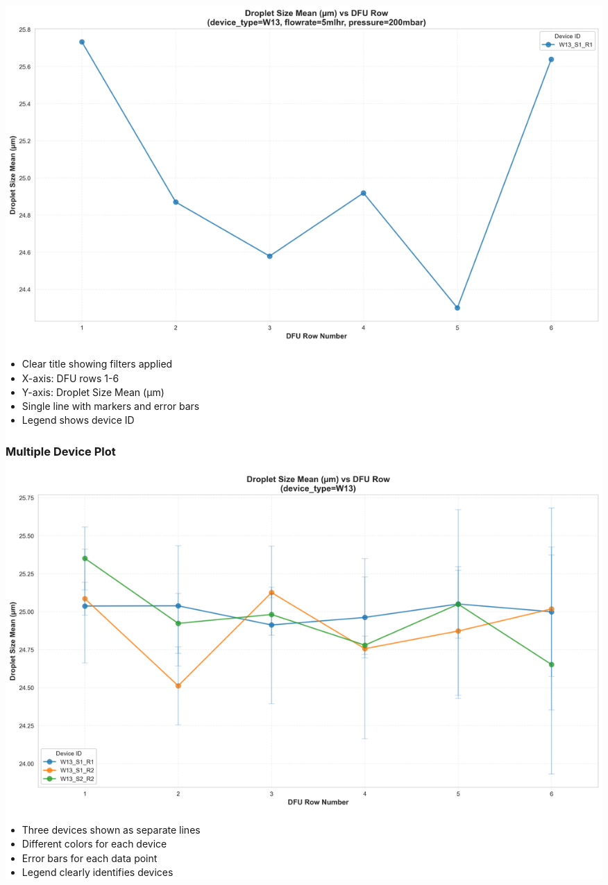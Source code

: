 ![Single Device DFU Plot](outputs/analyst/plots/nl_query_dfu_20251030_100246.png)
- Clear title showing filters applied
- X-axis: DFU rows 1-6
- Y-axis: Droplet Size Mean (µm)
- Single line with markers and error bars
- Legend shows device ID

### Multiple Device Plot
![Multiple Device DFU Plot](outputs/analyst/plots/nl_query_dfu_20251030_100248.png)
- Three devices shown as separate lines
- Different colors for each device
- Error bars for each data point
- Legend clearly identifies devices
